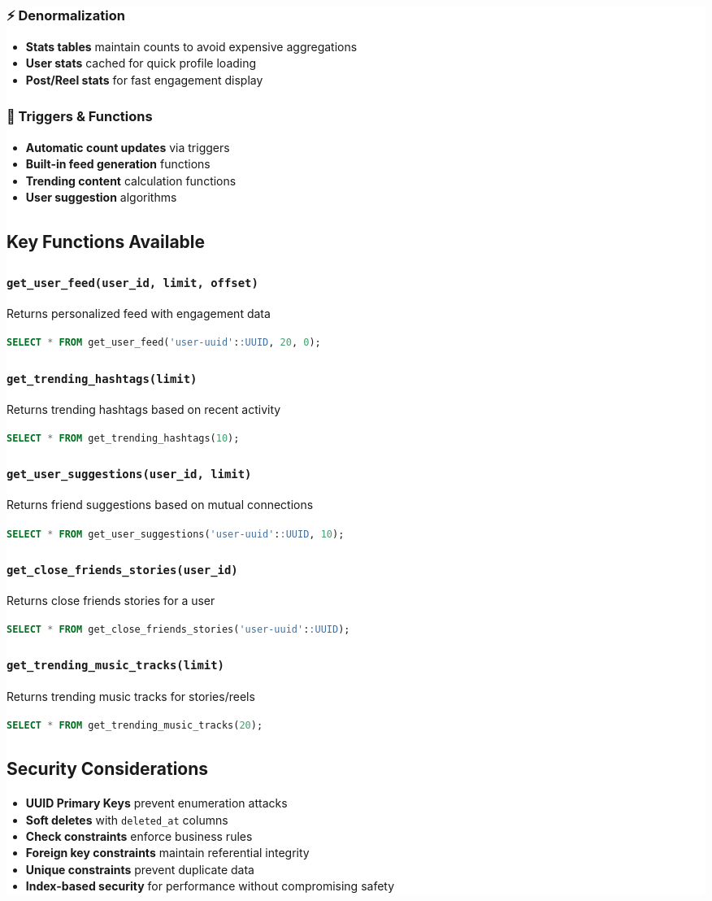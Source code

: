 ### ⚡ Denormalization
- **Stats tables** maintain counts to avoid expensive aggregations
- **User stats** cached for quick profile loading
- **Post/Reel stats** for fast engagement display

### 🔄 Triggers & Functions
- **Automatic count updates** via triggers
- **Built-in feed generation** functions
- **Trending content** calculation functions
- **User suggestion** algorithms

## Key Functions Available

### `get_user_feed(user_id, limit, offset)`
Returns personalized feed with engagement data
```sql
SELECT * FROM get_user_feed('user-uuid'::UUID, 20, 0);
```

### `get_trending_hashtags(limit)`
Returns trending hashtags based on recent activity
```sql
SELECT * FROM get_trending_hashtags(10);
```

### `get_user_suggestions(user_id, limit)`
Returns friend suggestions based on mutual connections
```sql
SELECT * FROM get_user_suggestions('user-uuid'::UUID, 10);
```

### `get_close_friends_stories(user_id)`
Returns close friends stories for a user
```sql
SELECT * FROM get_close_friends_stories('user-uuid'::UUID);
```

### `get_trending_music_tracks(limit)`
Returns trending music tracks for stories/reels
```sql
SELECT * FROM get_trending_music_tracks(20);
```

## Security Considerations

- **UUID Primary Keys** prevent enumeration attacks
- **Soft deletes** with `deleted_at` columns
- **Check constraints** enforce business rules
- **Foreign key constraints** maintain referential integrity
- **Unique constraints** prevent duplicate data
- **Index-based security** for performance without compromising safety
